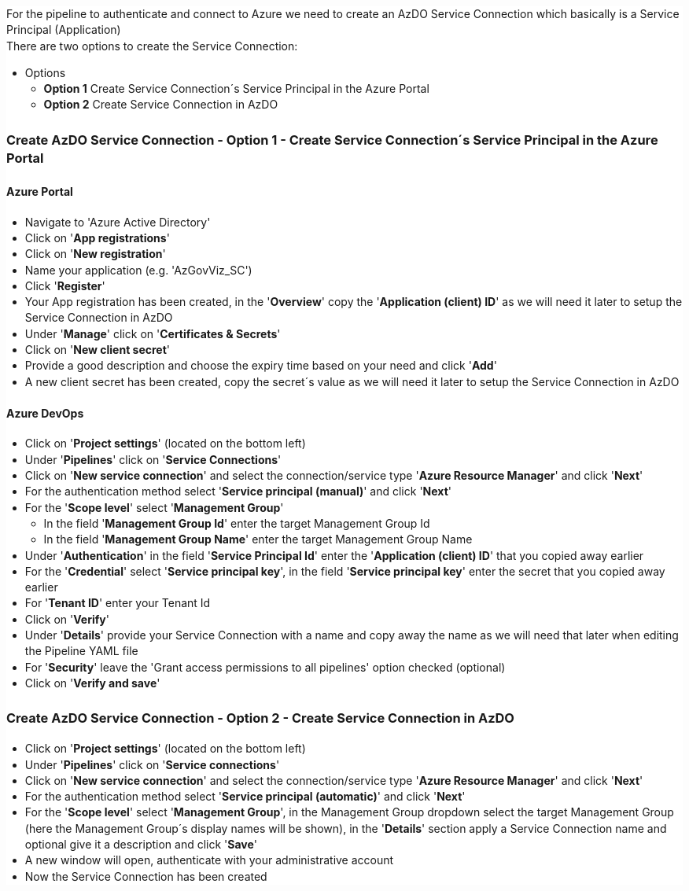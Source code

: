 For the pipeline to authenticate and connect to Azure we need to create an AzDO Service Connection which basically is a Service Principal (Application)  
There are two options to create the Service Connection:

* Options
    * __Option 1__ Create Service Connection´s Service Principal in the Azure Portal
    * __Option 2__ Create Service Connection in AzDO

### Create AzDO Service Connection - Option 1 - Create Service Connection´s Service Principal in the Azure Portal

#### Azure Portal
* Navigate to 'Azure Active Directory'
* Click on '__App registrations__'
* Click on '__New registration__'
* Name your application (e.g. 'AzGovViz_SC')
* Click '__Register__'
* Your App registration has been created, in the '__Overview__' copy the '__Application (client) ID__' as we will need it later to setup the Service Connection in AzDO
* Under '__Manage__' click on '__Certificates & Secrets__'
* Click on '__New client secret__'
* Provide a good description and choose the expiry time based on your need and click '__Add__'
* A new client secret has been created, copy the secret´s value as we will need it later to setup the Service Connection in AzDO

#### Azure DevOps
* Click on '__Project settings__' (located on the bottom left)
* Under '__Pipelines__' click on '__Service Connections__'
* Click on '__New service connection__' and select the connection/service type '__Azure Resource Manager__' and click '__Next__'
* For the authentication method select '__Service principal (manual)__' and click '__Next__'
* For the '__Scope level__' select '__Management Group__'
    * In the field '__Management Group Id__' enter the target Management Group Id 
    * In the field '__Management Group Name__' enter the target Management Group Name
* Under '__Authentication__' in the field '__Service Principal Id__' enter the '__Application (client) ID__' that you copied away earlier
* For the '__Credential__' select '__Service principal key__', in the field '__Service principal key__' enter the secret that you copied away earlier
* For '__Tenant ID__' enter your Tenant Id
* Click on '__Verify__'
* Under '__Details__' provide your Service Connection with a name and copy away the name as we will need that later when editing the Pipeline YAML file
* For '__Security__' leave the 'Grant access permissions to all pipelines' option checked (optional)
* Click on '__Verify and save__'

### Create AzDO Service Connection - Option 2 - Create Service Connection in AzDO

* Click on '__Project settings__' (located on the bottom left)
* Under '__Pipelines__' click on '__Service connections__'
* Click on '__New service connection__' and select the connection/service type '__Azure Resource Manager__' and click '__Next__'
* For the authentication method select '__Service principal (automatic)__' and click '__Next__'
* For the '__Scope level__' select '__Management Group__', in the Management Group dropdown select the target Management Group (here the Management Group´s display names will be shown), in the '__Details__' section apply a Service Connection name and optional give it a description and click '__Save__'
* A new window will open, authenticate with your administrative account
* Now the Service Connection has been created

